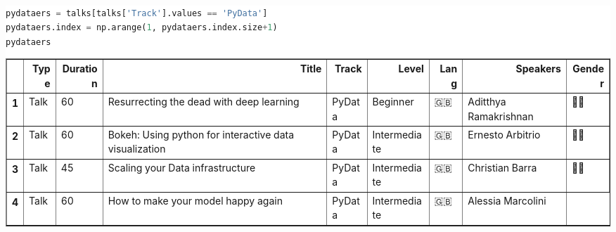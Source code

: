 
```python
pydataers = talks[talks['Track'].values == 'PyData']
pydataers.index = np.arange(1, pydataers.index.size+1)
pydataers
```


<table border="1" class="dataframe">
  <thead>
    <tr style="text-align: right;">
      <th></th>
      <th>Type</th>
      <th>Duration</th>
      <th>Title</th>
      <th>Track</th>
      <th>Level</th>
      <th>Lang</th>
      <th>Speakers</th>
      <th>Gender</th>
    </tr>
  </thead>
  <tbody>
    <tr>
      <th>1</th>
      <td>Talk</td>
      <td>60</td>
      <td>Resurrecting the dead with deep learning</td>
      <td>PyData</td>
      <td>Beginner</td>
      <td>🇬🇧</td>
      <td>Aditthya Ramakrishnan</td>
      <td>👨‍💻</td>
    </tr>
    <tr>
      <th>2</th>
      <td>Talk</td>
      <td>60</td>
      <td>Bokeh: Using python for interactive data visualization</td>
      <td>PyData</td>
      <td>Intermediate</td>
      <td>🇬🇧</td>
      <td>Ernesto Arbitrio</td>
      <td>👨‍💻</td>
    </tr>
    <tr>
      <th>3</th>
      <td>Talk</td>
      <td>45</td>
      <td>Scaling your Data infrastructure</td>
      <td>PyData</td>
      <td>Intermediate</td>
      <td>🇬🇧</td>
      <td>Christian Barra</td>
      <td>👨‍💻</td>
    </tr>
    <tr>
      <th>4</th>
      <td>Talk</td>
      <td>60</td>
      <td>How to make your model happy again</td>
      <td>PyData</td>
      <td>Intermediate</td>
      <td>🇬🇧</td>
      <td>Alessia Marcolini</td>